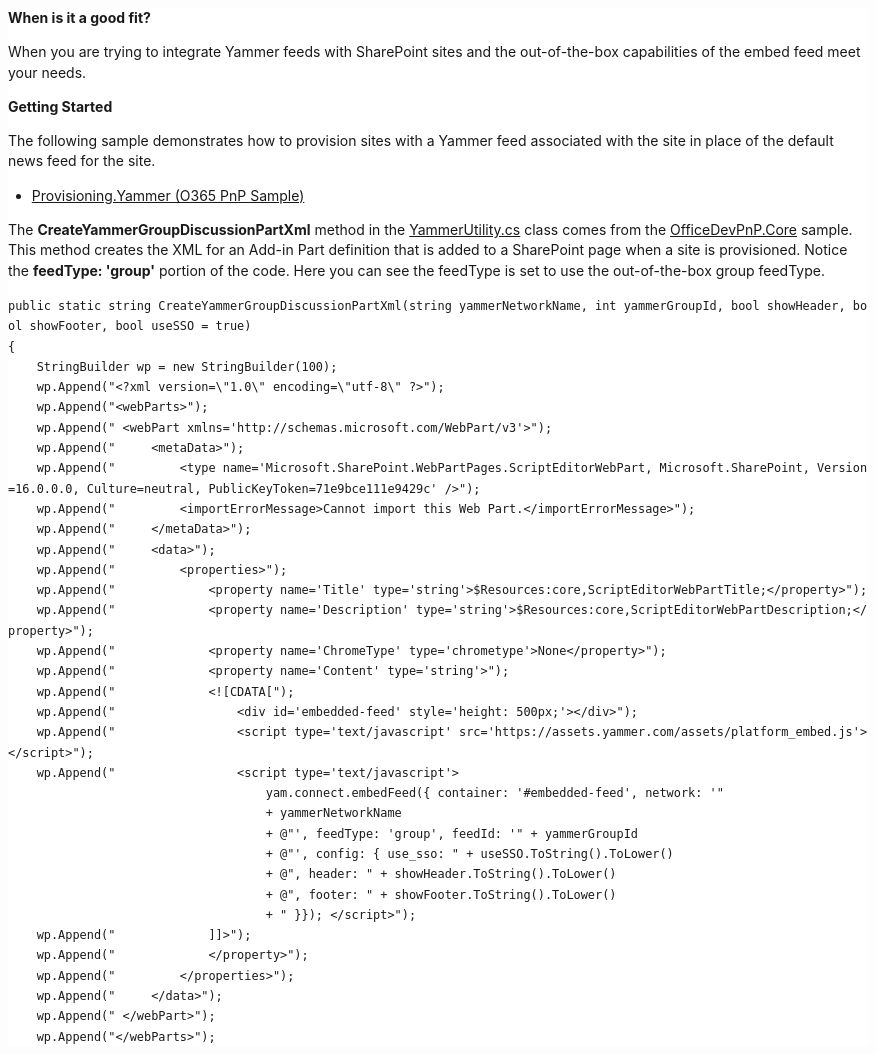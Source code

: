 **When is it a good fit?**

When you are trying to integrate Yammer feeds with SharePoint sites and the out-of-the-box capabilities of the embed feed meet your needs.

**Getting Started**

The following sample demonstrates how to provision sites with a Yammer feed associated with the site in place of the default news feed for the site.

- [Provisioning.Yammer (O365 PnP Sample)](https://github.com/OfficeDev/PnP/tree/master/Samples/Provisioning.Yammer)

The **CreateYammerGroupDiscussionPartXml** method in the [YammerUtility.cs](https://github.com/OfficeDev/PnP-Sites-Core/blob/master/Core/OfficeDevPnP.Core/Utilities/YammerUtility.cs) class comes from the [OfficeDevPnP.Core](https://github.com/OfficeDev/PnP-Sites-Core/blob/master/Core/OfficeDevPnP.Core/OfficeDevPnP.Core) sample.  This method creates the XML for an Add-in Part definition that is added to a SharePoint page when a site is provisioned.  Notice the **feedType: 'group'** portion of the code.  Here you can see the feedType is set to use the out-of-the-box group feedType.

	public static string CreateYammerGroupDiscussionPartXml(string yammerNetworkName, int yammerGroupId, bool showHeader, bool showFooter, bool useSSO = true)
    {
        StringBuilder wp = new StringBuilder(100);
        wp.Append("<?xml version=\"1.0\" encoding=\"utf-8\" ?>");
        wp.Append("<webParts>");
        wp.Append("	<webPart xmlns='http://schemas.microsoft.com/WebPart/v3'>");
        wp.Append("		<metaData>");
        wp.Append("			<type name='Microsoft.SharePoint.WebPartPages.ScriptEditorWebPart, Microsoft.SharePoint, Version=16.0.0.0, Culture=neutral, PublicKeyToken=71e9bce111e9429c' />");
        wp.Append("			<importErrorMessage>Cannot import this Web Part.</importErrorMessage>");
        wp.Append("		</metaData>");
        wp.Append("		<data>");
        wp.Append("			<properties>");
        wp.Append("				<property name='Title' type='string'>$Resources:core,ScriptEditorWebPartTitle;</property>");
        wp.Append("				<property name='Description' type='string'>$Resources:core,ScriptEditorWebPartDescription;</property>");
        wp.Append("				<property name='ChromeType' type='chrometype'>None</property>");
        wp.Append("				<property name='Content' type='string'>");
        wp.Append("				<![CDATA[");
        wp.Append("				    <div id='embedded-feed' style='height: 500px;'></div>");
        wp.Append("				    <script type='text/javascript' src='https://assets.yammer.com/assets/platform_embed.js'></script>");
        wp.Append("				    <script type='text/javascript'>  
										yam.connect.embedFeed({ container: '#embedded-feed', network: '"
										+ yammerNetworkName
										+ @"', feedType: 'group', feedId: '" + yammerGroupId			
										+ @"', config: { use_sso: " + useSSO.ToString().ToLower()			
										+ @", header: " + showHeader.ToString().ToLower()
										+ @", footer: " + showFooter.ToString().ToLower()
										+ " }}); </script>");
        wp.Append("				]]>");
        wp.Append("				</property>");
        wp.Append("			</properties>");
        wp.Append("		</data>");
        wp.Append("	</webPart>");
        wp.Append("</webParts>");
